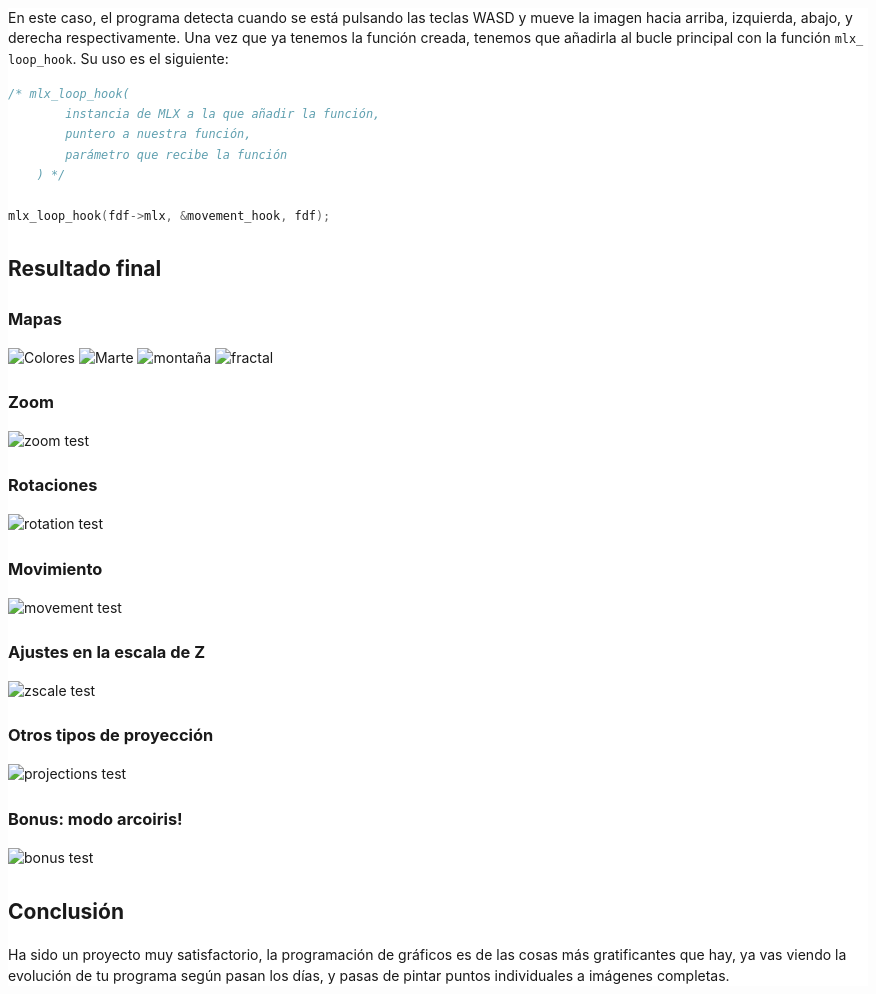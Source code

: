 En este caso, el programa detecta cuando se está pulsando las teclas WASD y mueve la imagen hacia arriba, izquierda, abajo, y derecha respectivamente. Una vez que ya tenemos la función creada, tenemos que añadirla al bucle principal con la función `mlx_loop_hook`. Su uso es el siguiente:

```c
/* mlx_loop_hook(
		instancia de MLX a la que añadir la función,
		puntero a nuestra función,
		parámetro que recibe la función
	) */
		
mlx_loop_hook(fdf->mlx, &movement_hook, fdf);
```

## Resultado final

### Mapas
![Colores](/images/colors.png)
![Marte](/images/marte.png)
![montaña](/images/montaña.png)
![fractal](/images/fractal.png)

### Zoom
![zoom test](/images/zoom.gif "zoom test")

### Rotaciones
![rotation test](/images/rotations.gif "rotation test")

### Movimiento
![movement test](/images/movement.gif "movement test")

### Ajustes en la escala de Z
![zscale test](/images/zscale.gif "zscale test")

### Otros tipos de proyección
![projections test](/images/projections.gif "projections test")

### Bonus: modo arcoiris!
![bonus test](/images/bonus.gif "bonus test")

## Conclusión
Ha sido un proyecto muy satisfactorio, la programación de gráficos es de las cosas más gratificantes que hay, ya vas viendo la evolución de tu programa según pasan los días, y pasas de pintar puntos individuales a imágenes completas.
